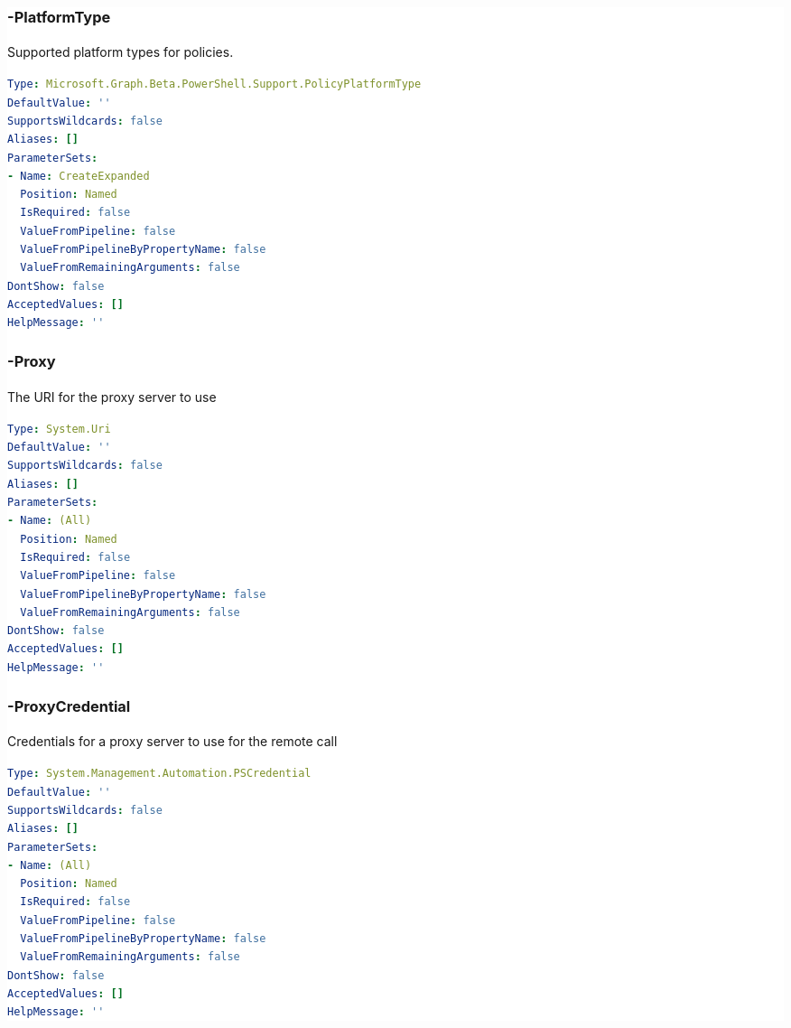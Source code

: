 ### -PlatformType

Supported platform types for policies.

```yaml
Type: Microsoft.Graph.Beta.PowerShell.Support.PolicyPlatformType
DefaultValue: ''
SupportsWildcards: false
Aliases: []
ParameterSets:
- Name: CreateExpanded
  Position: Named
  IsRequired: false
  ValueFromPipeline: false
  ValueFromPipelineByPropertyName: false
  ValueFromRemainingArguments: false
DontShow: false
AcceptedValues: []
HelpMessage: ''
```

### -Proxy

The URI for the proxy server to use

```yaml
Type: System.Uri
DefaultValue: ''
SupportsWildcards: false
Aliases: []
ParameterSets:
- Name: (All)
  Position: Named
  IsRequired: false
  ValueFromPipeline: false
  ValueFromPipelineByPropertyName: false
  ValueFromRemainingArguments: false
DontShow: false
AcceptedValues: []
HelpMessage: ''
```

### -ProxyCredential

Credentials for a proxy server to use for the remote call

```yaml
Type: System.Management.Automation.PSCredential
DefaultValue: ''
SupportsWildcards: false
Aliases: []
ParameterSets:
- Name: (All)
  Position: Named
  IsRequired: false
  ValueFromPipeline: false
  ValueFromPipelineByPropertyName: false
  ValueFromRemainingArguments: false
DontShow: false
AcceptedValues: []
HelpMessage: ''
```
